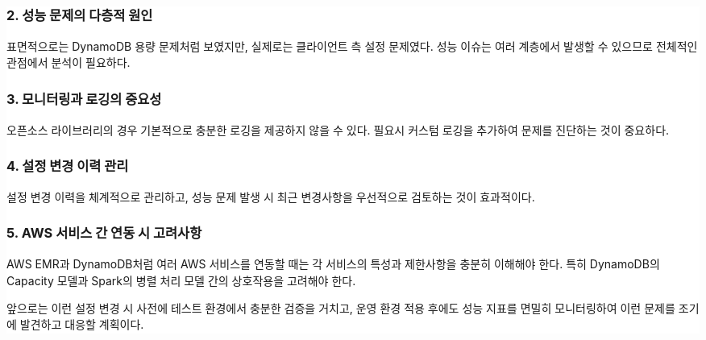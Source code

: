 ### 2. 성능 문제의 다층적 원인

표면적으로는 DynamoDB 용량 문제처럼 보였지만, 실제로는 클라이언트 측 설정 문제였다. 성능 이슈는 여러 계층에서 발생할 수 있으므로 전체적인 관점에서 분석이 필요하다.

### 3. 모니터링과 로깅의 중요성

오픈소스 라이브러리의 경우 기본적으로 충분한 로깅을 제공하지 않을 수 있다. 필요시 커스텀 로깅을 추가하여 문제를 진단하는 것이 중요하다.

### 4. 설정 변경 이력 관리

설정 변경 이력을 체계적으로 관리하고, 성능 문제 발생 시 최근 변경사항을 우선적으로 검토하는 것이 효과적이다.

### 5. AWS 서비스 간 연동 시 고려사항

AWS EMR과 DynamoDB처럼 여러 AWS 서비스를 연동할 때는 각 서비스의 특성과 제한사항을 충분히 이해해야 한다. 특히 DynamoDB의 Capacity 모델과 Spark의 병렬 처리 모델 간의 상호작용을 고려해야 한다.

앞으로는 이런 설정 변경 시 사전에 테스트 환경에서 충분한 검증을 거치고, 운영 환경 적용 후에도 성능 지표를 면밀히 모니터링하여 이런 문제를 조기에 발견하고 대응할 계획이다.



